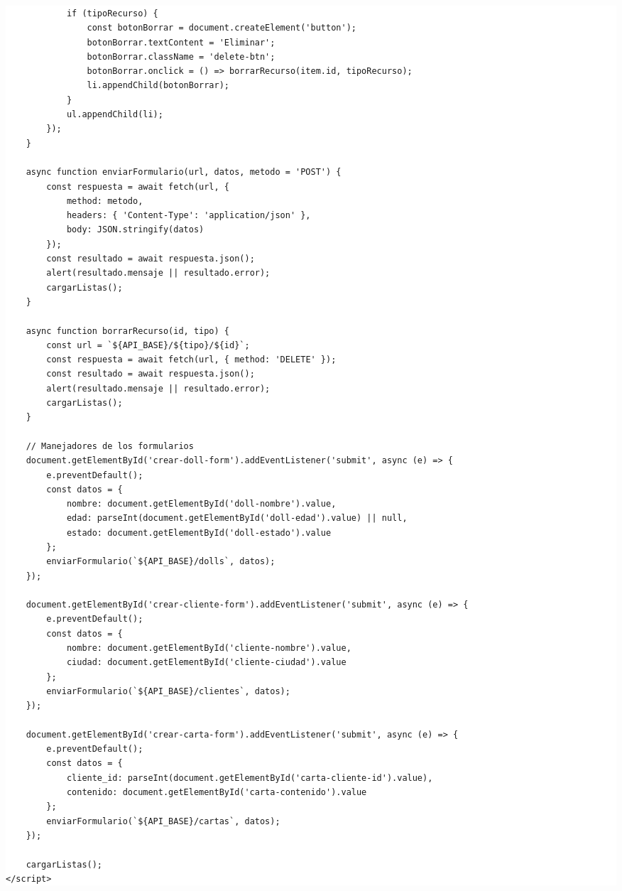                 if (tipoRecurso) {
                    const botonBorrar = document.createElement('button');
                    botonBorrar.textContent = 'Eliminar';
                    botonBorrar.className = 'delete-btn';
                    botonBorrar.onclick = () => borrarRecurso(item.id, tipoRecurso);
                    li.appendChild(botonBorrar);
                }
                ul.appendChild(li);
            });
        }
        
        async function enviarFormulario(url, datos, metodo = 'POST') {
            const respuesta = await fetch(url, {
                method: metodo,
                headers: { 'Content-Type': 'application/json' },
                body: JSON.stringify(datos)
            });
            const resultado = await respuesta.json();
            alert(resultado.mensaje || resultado.error);
            cargarListas();
        }

        async function borrarRecurso(id, tipo) {
            const url = `${API_BASE}/${tipo}/${id}`;
            const respuesta = await fetch(url, { method: 'DELETE' });
            const resultado = await respuesta.json();
            alert(resultado.mensaje || resultado.error);
            cargarListas();
        }

        // Manejadores de los formularios
        document.getElementById('crear-doll-form').addEventListener('submit', async (e) => {
            e.preventDefault();
            const datos = {
                nombre: document.getElementById('doll-nombre').value,
                edad: parseInt(document.getElementById('doll-edad').value) || null,
                estado: document.getElementById('doll-estado').value
            };
            enviarFormulario(`${API_BASE}/dolls`, datos);
        });

        document.getElementById('crear-cliente-form').addEventListener('submit', async (e) => {
            e.preventDefault();
            const datos = {
                nombre: document.getElementById('cliente-nombre').value,
                ciudad: document.getElementById('cliente-ciudad').value
            };
            enviarFormulario(`${API_BASE}/clientes`, datos);
        });

        document.getElementById('crear-carta-form').addEventListener('submit', async (e) => {
            e.preventDefault();
            const datos = {
                cliente_id: parseInt(document.getElementById('carta-cliente-id').value),
                contenido: document.getElementById('carta-contenido').value
            };
            enviarFormulario(`${API_BASE}/cartas`, datos);
        });

        cargarListas();
    </script>
</body>
</html>
